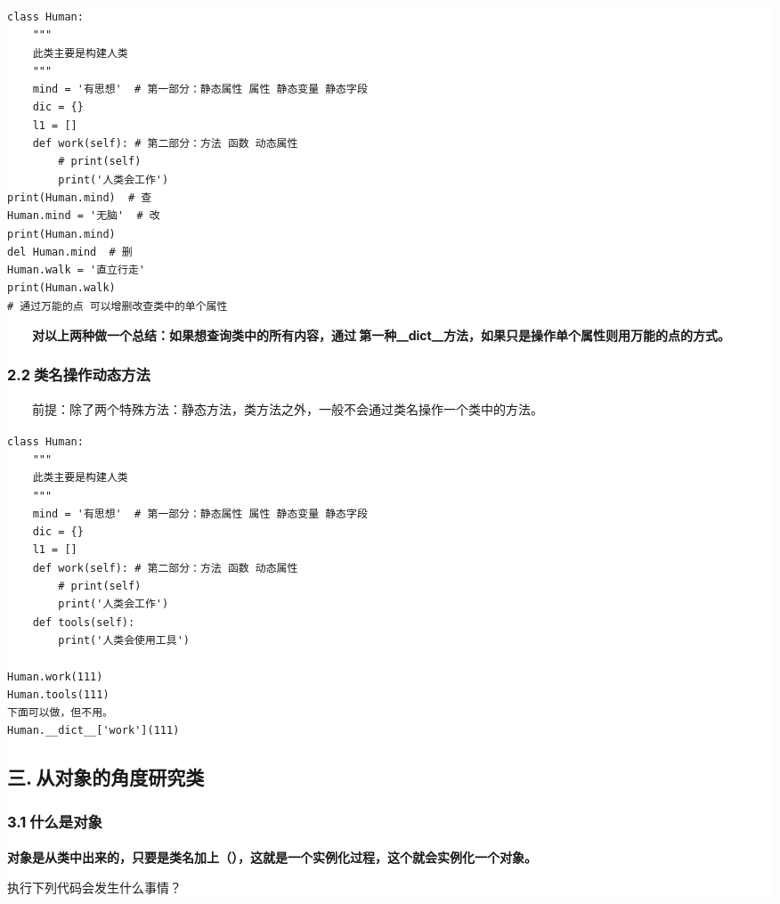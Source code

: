 ```
class Human:
    """
    此类主要是构建人类
    """
    mind = '有思想'  # 第一部分：静态属性 属性 静态变量 静态字段
    dic = {}
    l1 = []
    def work(self): # 第二部分：方法 函数 动态属性
        # print(self)
        print('人类会工作')
print(Human.mind)  # 查
Human.mind = '无脑'  # 改
print(Human.mind)
del Human.mind  # 删
Human.walk = '直立行走'
print(Human.walk)
# 通过万能的点 可以增删改查类中的单个属性
```

　　**对以上两种做一个总结：如果想查询类中的所有内容，通过 第一种__dict__方法，如果只是操作单个属性则用万能的点的方式。**

### 2.2 类名操作动态方法

　　前提：除了两个特殊方法：静态方法，类方法之外，一般不会通过类名操作一个类中的方法。

```
class Human:
    """
    此类主要是构建人类
    """
    mind = '有思想'  # 第一部分：静态属性 属性 静态变量 静态字段
    dic = {}
    l1 = []
    def work(self): # 第二部分：方法 函数 动态属性
        # print(self)
        print('人类会工作')
    def tools(self):
        print('人类会使用工具')

Human.work(111)
Human.tools(111)
下面可以做，但不用。
Human.__dict__['work'](111)
```

## 三. 从对象的角度研究类

### 3.1 什么是对象

**对象是从类中出来的，只要是类名加上（），这就是一个实例化过程，这个就会实例化一个对象。**

执行下列代码会发生什么事情？
